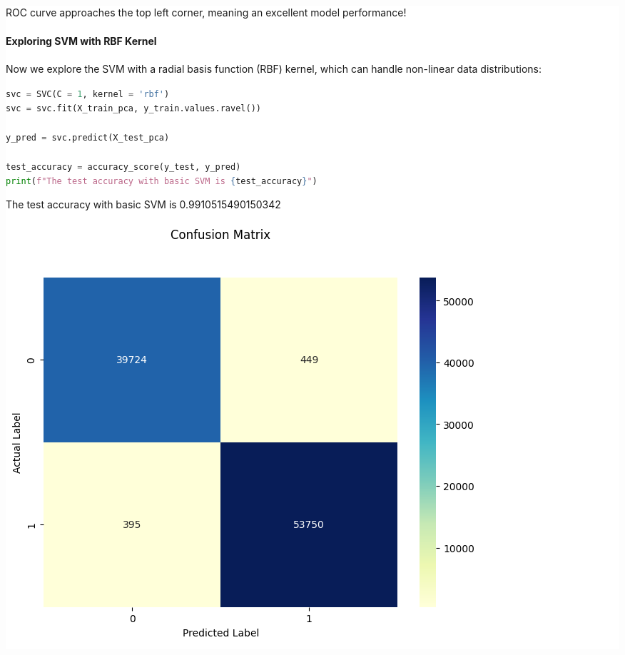 ROC curve approaches the top left corner, meaning an excellent model performance!

#### **Exploring SVM with RBF Kernel**

Now we explore the SVM with a radial basis function (RBF) kernel, which can handle non-linear data distributions:

```python
svc = SVC(C = 1, kernel = 'rbf')
svc = svc.fit(X_train_pca, y_train.values.ravel())

y_pred = svc.predict(X_test_pca)

test_accuracy = accuracy_score(y_test, y_pred)
print(f"The test accuracy with basic SVM is {test_accuracy}")
```

The test accuracy with basic SVM is 0.9910515490150342

![](Untitled_43.png)
